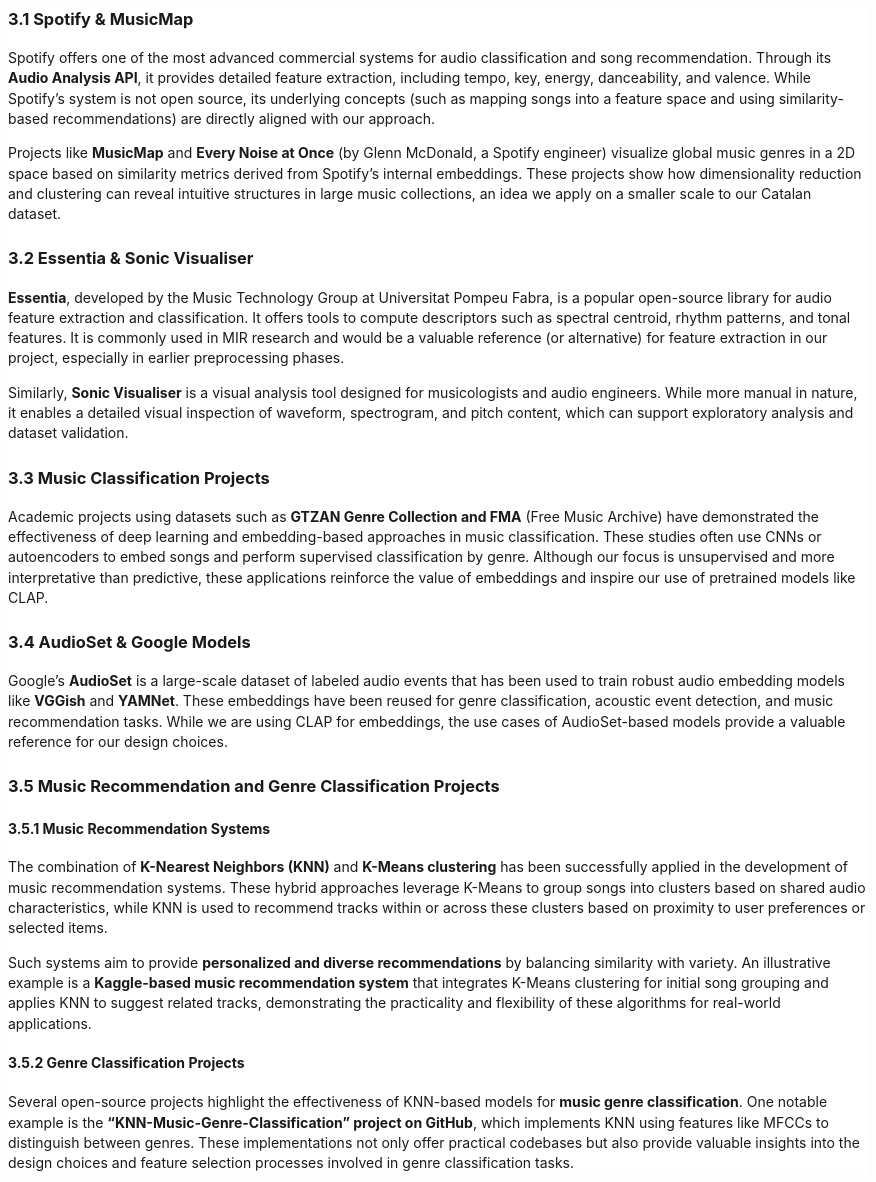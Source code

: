 ### 3.1 Spotify & MusicMap  
Spotify offers one of the most advanced commercial systems for audio classification and song recommendation. Through its **Audio Analysis API**, it provides detailed feature extraction, including tempo, key, energy, danceability, and valence. While Spotify’s system is not open source, its underlying concepts (such as mapping songs into a feature space and using similarity-based recommendations) are directly aligned with our approach.

Projects like **MusicMap** and **Every Noise at Once** (by Glenn McDonald, a Spotify engineer) visualize global music genres in a 2D space based on similarity metrics derived from Spotify’s internal embeddings. These projects show how dimensionality reduction and clustering can reveal intuitive structures in large music collections, an idea we apply on a smaller scale to our Catalan dataset.

### 3.2 Essentia & Sonic Visualiser  
**Essentia**, developed by the Music Technology Group at Universitat Pompeu Fabra, is a popular open-source library for audio feature extraction and classification. It offers tools to compute descriptors such as spectral centroid, rhythm patterns, and tonal features. It is commonly used in MIR research and would be a valuable reference (or alternative) for feature extraction in our project, especially in earlier preprocessing phases.

Similarly, **Sonic Visualiser** is a visual analysis tool designed for musicologists and audio engineers. While more manual in nature, it enables a detailed visual inspection of waveform, spectrogram, and pitch content, which can support exploratory analysis and dataset validation.

### 3.3 Music Classification Projects  
Academic projects using datasets such as **GTZAN Genre Collection and FMA** (Free Music Archive) have demonstrated the effectiveness of deep learning and embedding-based approaches in music classification. These studies often use CNNs or autoencoders to embed songs and perform supervised classification by genre. Although our focus is unsupervised and more interpretative than predictive, these applications reinforce the value of embeddings and inspire our use of pretrained models like CLAP.

### 3.4 AudioSet & Google Models  
Google’s **AudioSet** is a large-scale dataset of labeled audio events that has been used to train robust audio embedding models like **VGGish** and **YAMNet**. These embeddings have been reused for genre classification, acoustic event detection, and music recommendation tasks. While we are using CLAP for embeddings, the use cases of AudioSet-based models provide a valuable reference for our design choices.

### 3.5 Music Recommendation and Genre Classification Projects
#### 3.5.1 Music Recommendation Systems
The combination of **K-Nearest Neighbors (KNN)** and **K-Means clustering** has been successfully applied in the development of music recommendation systems. These hybrid approaches leverage K-Means to group songs into clusters based on shared audio characteristics, while KNN is used to recommend tracks within or across these clusters based on proximity to user preferences or selected items.

Such systems aim to provide **personalized and diverse recommendations** by balancing similarity with variety. An illustrative example is a **Kaggle-based music recommendation system** that integrates K-Means clustering for initial song grouping and applies KNN to suggest related tracks, demonstrating the practicality and flexibility of these algorithms for real-world applications.

#### 3.5.2 Genre Classification Projects
Several open-source projects highlight the effectiveness of KNN-based models for **music genre classification**. One notable example is the **“KNN-Music-Genre-Classification” project on GitHub**, which implements KNN using features like MFCCs to distinguish between genres. These implementations not only offer practical codebases but also provide valuable insights into the design choices and feature selection processes involved in genre classification tasks.

